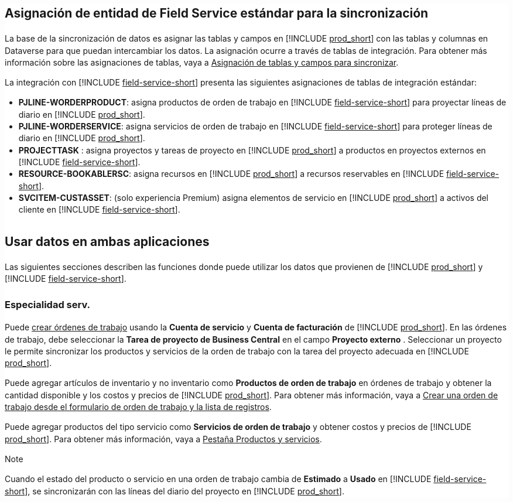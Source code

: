 ## Asignación de entidad de Field Service estándar para la sincronización

La base de la sincronización de datos es asignar las tablas y campos en [!INCLUDE [prod_short](includes/prod_short.md)] con las tablas y columnas en Dataverse para que puedan intercambiar los datos. La asignación ocurre a través de tablas de integración. Para obtener más información sobre las asignaciones de tablas, vaya a [Asignación de tablas y campos para sincronizar](/dynamics365/business-central/admin-how-to-modify-table-mappings-for-synchronization).

La integración con [!INCLUDE [field-service-short](includes/field-service-short.md)] presenta las siguientes asignaciones de tablas de integración estándar:

* **PJLINE-WORDERPRODUCT**: asigna productos de orden de trabajo en [!INCLUDE [field-service-short](includes/field-service-short.md)] para proyectar líneas de diario en [!INCLUDE [prod_short](includes/prod_short.md)].
* **PJLINE-WORDERSERVICE**: asigna servicios de orden de trabajo en [!INCLUDE [field-service-short](includes/field-service-short.md)] para proteger líneas de diario en [!INCLUDE [prod_short](includes/prod_short.md)].
* **PROJECTTASK** : asigna proyectos y tareas de proyecto en [!INCLUDE [prod_short](includes/prod_short.md)] a productos en proyectos externos en [!INCLUDE [field-service-short](includes/field-service-short.md)].
* **RESOURCE-BOOKABLERSC**: asigna recursos en [!INCLUDE [prod_short](includes/prod_short.md)] a recursos reservables en [!INCLUDE [field-service-short](includes/field-service-short.md)].
* **SVCITEM-CUSTASSET**: (solo experiencia Premium) asigna elementos de servicio en [!INCLUDE [prod_short](includes/prod_short.md)] a activos del cliente en [!INCLUDE [field-service-short](includes/field-service-short.md)].

## Usar datos en ambas aplicaciones

Las siguientes secciones describen las funciones donde puede utilizar los datos que provienen de [!INCLUDE [prod_short](includes/prod_short.md)] y [!INCLUDE [field-service-short](includes/field-service-short.md)].

### Especialidad serv.

Puede [crear órdenes de trabajo](/dynamics365/field-service/create-work-order) usando la **Cuenta de servicio** y **Cuenta de facturación** de [!INCLUDE [prod_short](includes/prod_short.md)]. En las órdenes de trabajo, debe seleccionar la **Tarea de proyecto de Business Central** en el campo **Proyecto externo** . Seleccionar un proyecto le permite sincronizar los productos y servicios de la orden de trabajo con la tarea del proyecto adecuada en [!INCLUDE [prod_short](includes/prod_short.md)].

Puede agregar artículos de inventario y no inventario como **Productos de orden de trabajo** en órdenes de trabajo y obtener la cantidad disponible y los costos y precios de [!INCLUDE [prod_short](includes/prod_short.md)]. Para obtener más información, vaya a [Crear una orden de trabajo desde el formulario de orden de trabajo y la lista de registros](/dynamics365/field-service/create-work-order#create-a-work-order-from-the-work-order-form-and-record-list).

Puede agregar productos del tipo servicio como **Servicios de orden de trabajo** y obtener costos y precios de [!INCLUDE [prod_short](includes/prod_short.md)]. Para obtener más información, vaya a [Pestaña Productos y servicios](/dynamics365/field-service/work-order-experience#products-and-services-tab).

> [!NOTE]
> Cuando el estado del producto o servicio en una orden de trabajo cambia de **Estimado** a **Usado** en [!INCLUDE [field-service-short](includes/field-service-short.md)], se sincronizarán con las líneas del diario del proyecto en [!INCLUDE [prod_short](includes/prod_short.md)].

